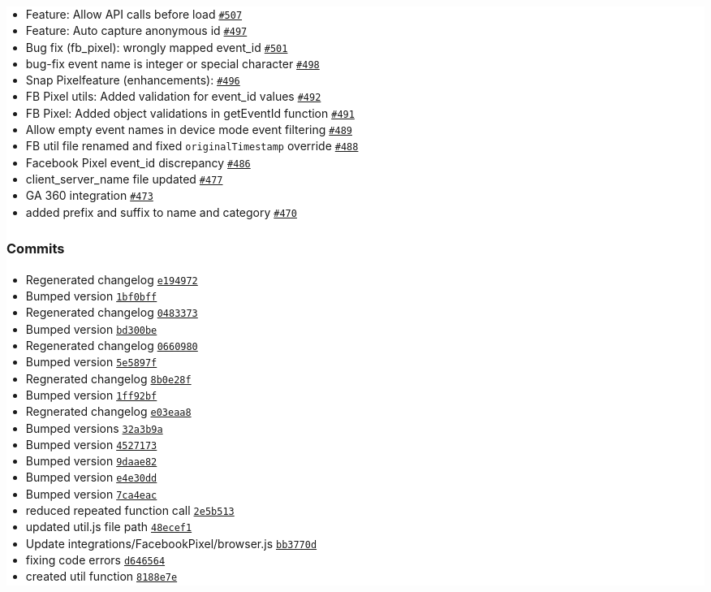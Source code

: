 - Feature: Allow API calls before load [`#507`](https://github.com/rudderlabs/rudder-sdk-js/pull/507)
- Feature: Auto capture anonymous id  [`#497`](https://github.com/rudderlabs/rudder-sdk-js/pull/497)
- Bug fix (fb_pixel): wrongly mapped event_id  [`#501`](https://github.com/rudderlabs/rudder-sdk-js/pull/501)
- bug-fix event name is integer or special character [`#498`](https://github.com/rudderlabs/rudder-sdk-js/pull/498)
- Snap Pixelfeature (enhancements):  [`#496`](https://github.com/rudderlabs/rudder-sdk-js/pull/496)
- FB Pixel utils: Added validation for event_id values [`#492`](https://github.com/rudderlabs/rudder-sdk-js/pull/492)
- FB Pixel: Added object validations in getEventId function [`#491`](https://github.com/rudderlabs/rudder-sdk-js/pull/491)
- Allow empty event names in device mode event filtering [`#489`](https://github.com/rudderlabs/rudder-sdk-js/pull/489)
- FB util file renamed and fixed `originalTimestamp` override [`#488`](https://github.com/rudderlabs/rudder-sdk-js/pull/488)
- Facebook Pixel event_id discrepancy [`#486`](https://github.com/rudderlabs/rudder-sdk-js/pull/486)
- client_server_name file updated [`#477`](https://github.com/rudderlabs/rudder-sdk-js/pull/477)
- GA 360 integration [`#473`](https://github.com/rudderlabs/rudder-sdk-js/pull/473)
- added prefix and suffix to name and category [`#470`](https://github.com/rudderlabs/rudder-sdk-js/pull/470)

### Commits

- Regenerated changelog [`e194972`](https://github.com/rudderlabs/rudder-sdk-js/commit/e194972fa7950e95b561a814f82b775547bd49dc)
- Bumped version [`1bf0bff`](https://github.com/rudderlabs/rudder-sdk-js/commit/1bf0bff9d4ce1af3e9c7c88ccb7bbe55e06a4491)
- Regenerated changelog [`0483373`](https://github.com/rudderlabs/rudder-sdk-js/commit/0483373811302c2a87d6c2cef4d8ca0df1478e3c)
- Bumped version [`bd300be`](https://github.com/rudderlabs/rudder-sdk-js/commit/bd300bee03e86e60a1575005f574744c11944a5f)
- Regenerated changelog [`0660980`](https://github.com/rudderlabs/rudder-sdk-js/commit/0660980938bbdd1a7a0f20f8c11ebfa2b5f08410)
- Bumped version [`5e5897f`](https://github.com/rudderlabs/rudder-sdk-js/commit/5e5897f799d1d781c9f225d80e840cf245466327)
- Regnerated changelog [`8b0e28f`](https://github.com/rudderlabs/rudder-sdk-js/commit/8b0e28fbe35b7dc1f100901d514c878d50f7cbc4)
- Bumped version [`1ff92bf`](https://github.com/rudderlabs/rudder-sdk-js/commit/1ff92bf37345f98e0b7c616807bd5356a37a4bd4)
- Regnerated changelog [`e03eaa8`](https://github.com/rudderlabs/rudder-sdk-js/commit/e03eaa8c0eeed802df828fb50bb0a0ebd2fce077)
- Bumped versions [`32a3b9a`](https://github.com/rudderlabs/rudder-sdk-js/commit/32a3b9a7fa47c95f6717ce6167400b451a7b961c)
- Bumped version [`4527173`](https://github.com/rudderlabs/rudder-sdk-js/commit/452717316b81bffedbd13da15680feab9a29d221)
- Bumped version [`9daae82`](https://github.com/rudderlabs/rudder-sdk-js/commit/9daae822047c87bf9db3604876acf9fed7c855c3)
- Bumped version [`e4e30dd`](https://github.com/rudderlabs/rudder-sdk-js/commit/e4e30ddee927dde48f133c0c67eb92d693eab0fc)
- Bumped version [`7ca4eac`](https://github.com/rudderlabs/rudder-sdk-js/commit/7ca4eac608389ad7b91036cd00b2e0de8a01d69b)
- reduced repeated function call [`2e5b513`](https://github.com/rudderlabs/rudder-sdk-js/commit/2e5b5133fb6664a56bcc3a5e6ba459127517195d)
- updated util.js file path [`48ecef1`](https://github.com/rudderlabs/rudder-sdk-js/commit/48ecef1adeec119290f7ce4a276ea88504c5ccb7)
- Update integrations/FacebookPixel/browser.js [`bb3770d`](https://github.com/rudderlabs/rudder-sdk-js/commit/bb3770d1a05283f216aa5fcf80fbf1c34179354d)
- fixing code errors [`d646564`](https://github.com/rudderlabs/rudder-sdk-js/commit/d6465646a79053e92991dae64940564afb46f335)
- created util function [`8188e7e`](https://github.com/rudderlabs/rudder-sdk-js/commit/8188e7ebeaaa0d3769a64181274f1c307212b7e6)